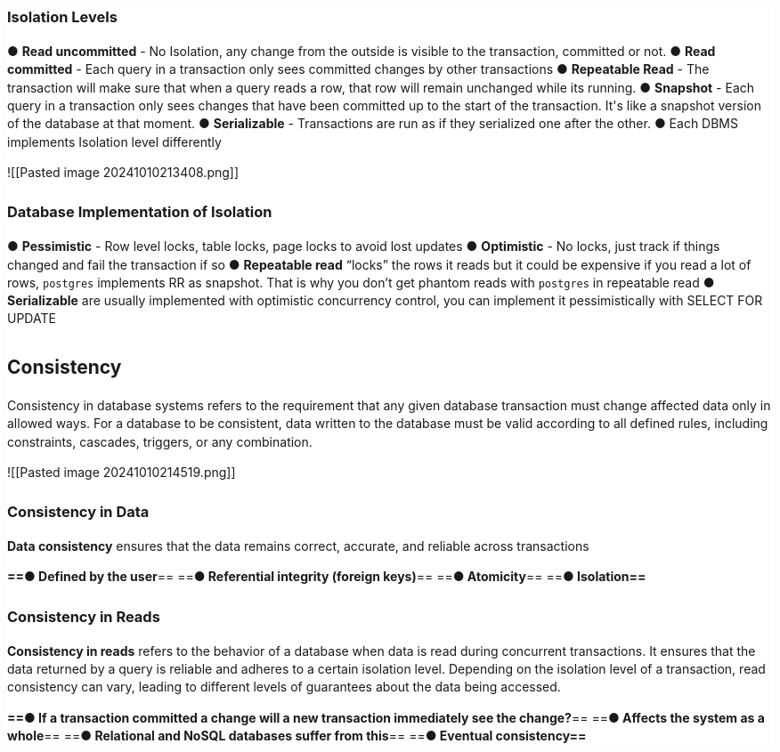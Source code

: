 ### Isolation Levels

● **Read uncommitted** - No Isolation, any change from the outside is visible to the transaction, committed or not.
● **Read committed** - Each query in a transaction only sees committed changes by other transactions
● **Repeatable Read** - The transaction will make sure that when a query reads a row, that row will remain unchanged while its running.
● **Snapshot** - Each query in a transaction only sees changes that have been committed up to the start of the transaction. It's like a snapshot version of the database at that moment.
● **Serializable** - Transactions are run as if they serialized one after the other.
● Each DBMS implements Isolation level differently

![[Pasted image 20241010213408.png]]

### Database Implementation of Isolation

● **Pessimistic** - Row level locks, table locks, page locks to avoid lost updates
● **Optimistic** - No locks, just track if things changed and fail the transaction if so
● **Repeatable read** “locks” the rows it reads but it could be expensive if you read a lot of rows, ``postgres`` implements RR as snapshot. That is why you don’t get phantom reads with ``postgres`` in repeatable read
● **Serializable** are usually implemented with optimistic concurrency control, you can implement it pessimistically with SELECT FOR UPDATE

## Consistency

Consistency in database systems refers to the requirement that any given database transaction must change affected data only in allowed ways. For a database to be consistent, data written to the database must be valid according to all defined rules, including constraints, cascades, triggers, or any combination. 

![[Pasted image 20241010214519.png]]

### Consistency in Data

**Data consistency**  ensures that the data remains correct, accurate, and reliable across transactions

**==● Defined by the user**==
==**● Referential integrity (foreign keys)**==
==**● Atomicity**==
==**● Isolation==**

### Consistency in Reads

**Consistency in reads** refers to the behavior of a database when data is read during concurrent transactions. It ensures that the data returned by a query is reliable and adheres to a certain isolation level. Depending on the isolation level of a transaction, read consistency can vary, leading to different levels of guarantees about the data being accessed.

**==● If a transaction committed a change will a new transaction immediately see the change?**==
==**● Affects the system as a whole**==
==**● Relational and NoSQL databases suffer from this**==
==**● Eventual consistency==**
